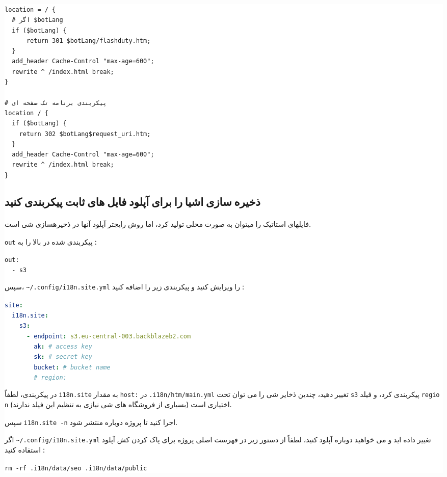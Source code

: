 ```i18n
location = / {
  # اگر $botLang
  if ($botLang) {
      return 301 $botLang/flashduty.htm;
  }
  add_header Cache-Control "max-age=600";
  rewrite ^ /index.html break;
}

# پیکربندی برنامه تک صفحه ای
location / {
  if ($botLang) {
    return 302 $botLang$request_uri.htm;
  }
  add_header Cache-Control "max-age=600";
  rewrite ^ /index.html break;
}
```


## ذخیره سازی اشیا را برای آپلود فایل های ثابت پیکربندی کنید

فایلهای استاتیک را میتوان به صورت محلی تولید کرد، اما روش رایجتر آپلود آنها در ذخیرهسازی شی است.

`out` پیکربندی شده در بالا را به :

```
out:
  - s3
```

سپس، `~/.config/i18n.site.yml` را ویرایش کنید و پیکربندی زیر را اضافه کنید :

```yml
site:
  i18n.site:
    s3:
      - endpoint: s3.eu-central-003.backblazeb2.com
        ak: # access key
        sk: # secret key
        bucket: # bucket name
        # region:
```

در پیکربندی، لطفاً `i18n.site` به مقدار `host:` در `.i18n/htm/main.yml` تغییر دهید، چندین ذخایر شی را می توان تحت `s3` پیکربندی کرد، و فیلد `region` اختیاری است (بسیاری از فروشگاه های شی نیازی به تنظیم این فیلد ندارند).

سپس `i18n.site -n` اجرا کنید تا پروژه دوباره منتشر شود.

اگر `~/.config/i18n.site.yml` تغییر داده اید و می خواهید دوباره آپلود کنید، لطفاً از دستور زیر در فهرست اصلی پروژه برای پاک کردن کش آپلود استفاده کنید :

```
rm -rf .i18n/data/seo .i18n/data/public
```
